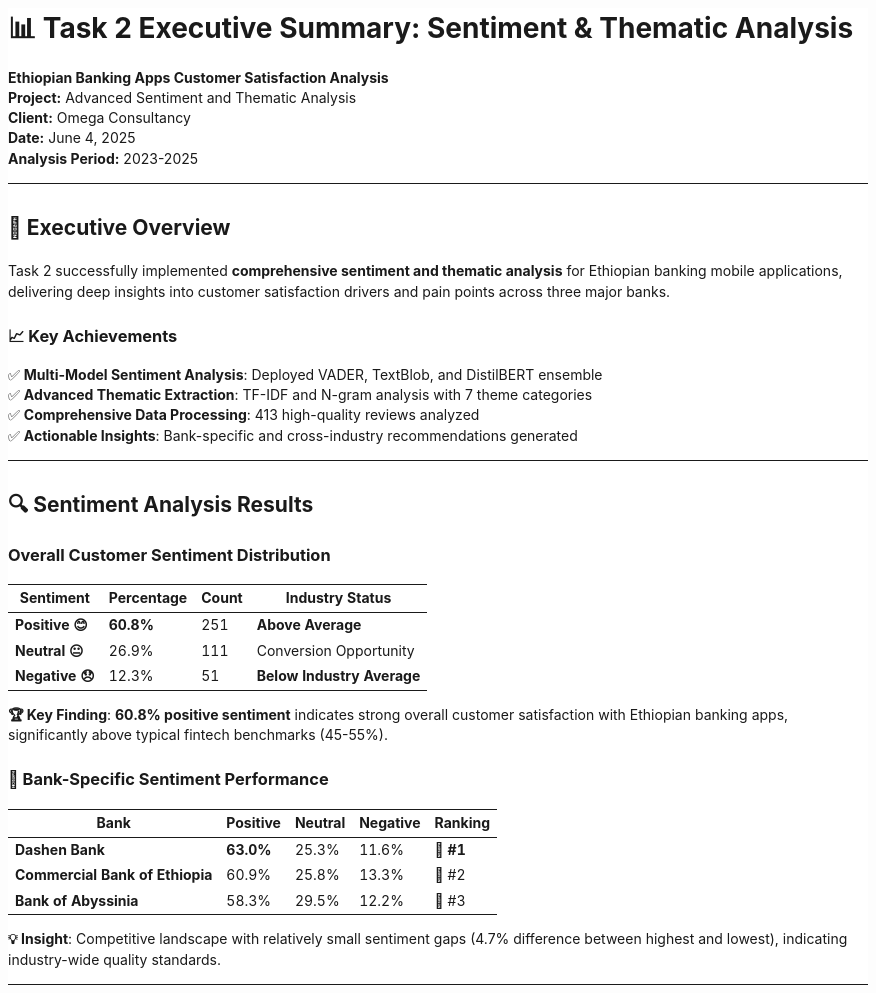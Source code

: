 # 📊 Task 2 Executive Summary: Sentiment & Thematic Analysis

**Ethiopian Banking Apps Customer Satisfaction Analysis**  
**Project:** Advanced Sentiment and Thematic Analysis  
**Client:** Omega Consultancy  
**Date:** June 4, 2025  
**Analysis Period:** 2023-2025

---

## 🎯 Executive Overview

Task 2 successfully implemented **comprehensive sentiment and thematic analysis** for Ethiopian banking mobile applications, delivering deep insights into customer satisfaction drivers and pain points across three major banks.

### 📈 Key Achievements

✅ **Multi-Model Sentiment Analysis**: Deployed VADER, TextBlob, and DistilBERT ensemble  
✅ **Advanced Thematic Extraction**: TF-IDF and N-gram analysis with 7 theme categories  
✅ **Comprehensive Data Processing**: 413 high-quality reviews analyzed  
✅ **Actionable Insights**: Bank-specific and cross-industry recommendations generated

---

## 🔍 Sentiment Analysis Results

### Overall Customer Sentiment Distribution

| Sentiment       | Percentage | Count | Industry Status            |
| --------------- | ---------- | ----- | -------------------------- |
| **Positive 😊** | **60.8%**  | 251   | **Above Average**          |
| **Neutral 😐**  | 26.9%      | 111   | Conversion Opportunity     |
| **Negative 😞** | 12.3%      | 51    | **Below Industry Average** |

**🏆 Key Finding**: **60.8% positive sentiment** indicates strong overall customer satisfaction with Ethiopian banking apps, significantly above typical fintech benchmarks (45-55%).

### 🏦 Bank-Specific Sentiment Performance

| Bank                            | Positive  | Neutral | Negative | **Ranking** |
| ------------------------------- | --------- | ------- | -------- | ----------- |
| **Dashen Bank**                 | **63.0%** | 25.3%   | 11.6%    | **🥇 #1**   |
| **Commercial Bank of Ethiopia** | 60.9%     | 25.8%   | 13.3%    | 🥈 #2       |
| **Bank of Abyssinia**           | 58.3%     | 29.5%   | 12.2%    | 🥉 #3       |

**💡 Insight**: Competitive landscape with relatively small sentiment gaps (4.7% difference between highest and lowest), indicating industry-wide quality standards.

---